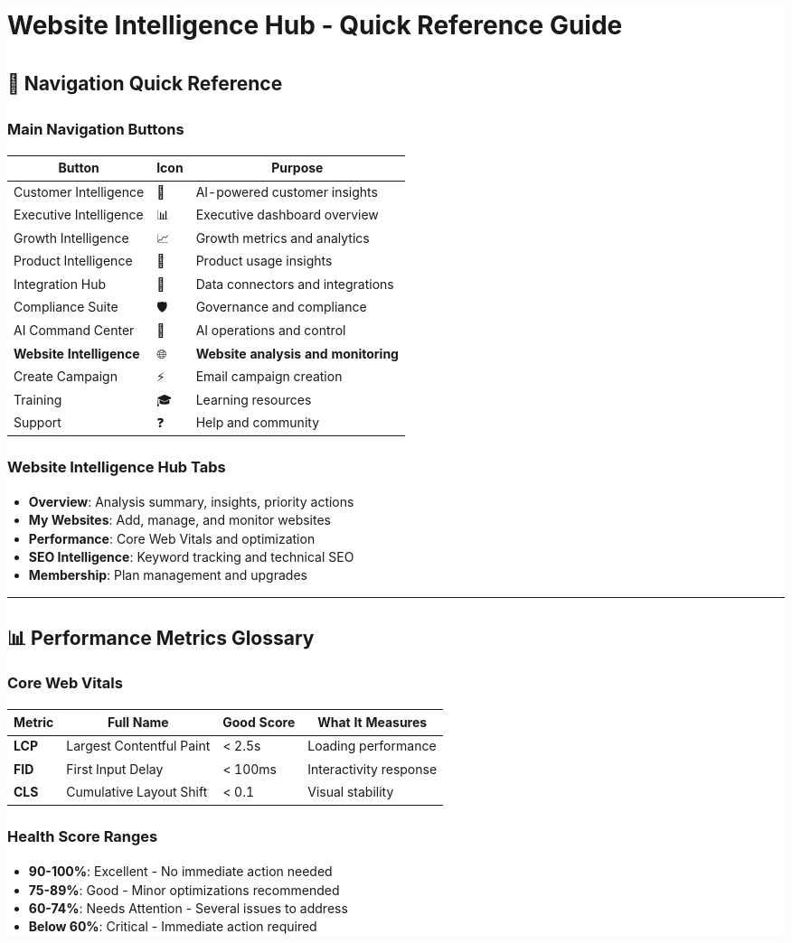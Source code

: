 # Website Intelligence Hub - Quick Reference Guide

## 🚀 Navigation Quick Reference

### **Main Navigation Buttons**
| Button | Icon | Purpose |
|--------|------|---------|
| Customer Intelligence | 🧠 | AI-powered customer insights |
| Executive Intelligence | 📊 | Executive dashboard overview |
| Growth Intelligence | 📈 | Growth metrics and analytics |
| Product Intelligence | 🎯 | Product usage insights |
| Integration Hub | 🔗 | Data connectors and integrations |
| Compliance Suite | 🛡️ | Governance and compliance |
| AI Command Center | 🤖 | AI operations and control |
| **Website Intelligence** | 🌐 | **Website analysis and monitoring** |
| Create Campaign | ⚡ | Email campaign creation |
| Training | 🎓 | Learning resources |
| Support | ❓ | Help and community |

### **Website Intelligence Hub Tabs**
- **Overview**: Analysis summary, insights, priority actions
- **My Websites**: Add, manage, and monitor websites
- **Performance**: Core Web Vitals and optimization
- **SEO Intelligence**: Keyword tracking and technical SEO
- **Membership**: Plan management and upgrades

---

## 📊 Performance Metrics Glossary

### **Core Web Vitals**
| Metric | Full Name | Good Score | What It Measures |
|--------|-----------|------------|------------------|
| **LCP** | Largest Contentful Paint | < 2.5s | Loading performance |
| **FID** | First Input Delay | < 100ms | Interactivity response |
| **CLS** | Cumulative Layout Shift | < 0.1 | Visual stability |

### **Health Score Ranges**
- **90-100%**: Excellent - No immediate action needed
- **75-89%**: Good - Minor optimizations recommended
- **60-74%**: Needs Attention - Several issues to address
- **Below 60%**: Critical - Immediate action required
